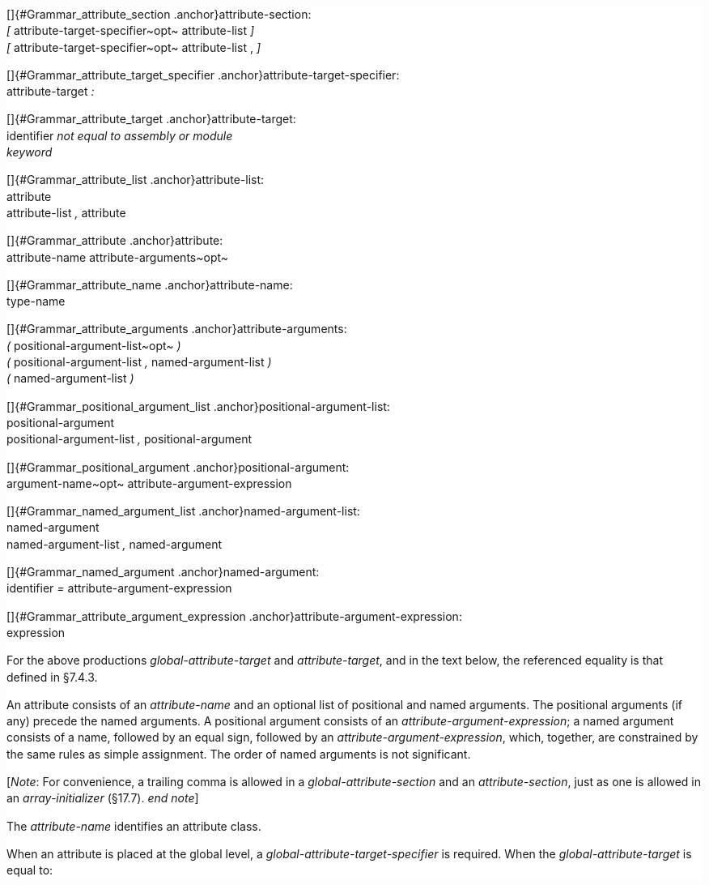 []{#Grammar_attribute_section .anchor}attribute-section:\
*\[* attribute-target-specifier~opt~ attribute-list *\]\
\[* attribute-target-specifier~opt~ attribute-list , *\]*

[]{#Grammar_attribute_target_specifier .anchor}attribute-target-specifier:\
attribute-target *:*

[]{#Grammar_attribute_target .anchor}attribute-target:\
identifier *not equal to assembly or module\
keyword*

[]{#Grammar_attribute_list .anchor}attribute-list:\
attribute\
attribute-list *,* attribute

[]{#Grammar_attribute .anchor}attribute:\
attribute-name attribute-arguments~opt~

[]{#Grammar_attribute_name .anchor}attribute-name:\
type-name

[]{#Grammar_attribute_arguments .anchor}attribute-arguments:\
*(* positional-argument-list~opt~ *)\
(* positional-argument-list *,* named-argument-list *)\
(* named-argument-list *)*

[]{#Grammar_positional_argument_list .anchor}positional-argument-list:\
positional-argument\
positional-argument-list *,* positional-argument

[]{#Grammar_positional_argument .anchor}positional-argument:\
argument-name~opt~ attribute-argument-expression

[]{#Grammar_named_argument_list .anchor}named-argument-list:\
named-argument\
named-argument-list *,* named-argument

[]{#Grammar_named_argument .anchor}named-argument:\
identifier *=* attribute-argument-expression

[]{#Grammar_attribute_argument_expression .anchor}attribute-argument-expression:\
expression

For the above productions *global-attribute-target* and *attribute-target*, and in the text below, the referenced equality is that defined in §7.4.3.

An attribute consists of an *attribute-name* and an optional list of positional and named arguments. The positional arguments (if any) precede the named arguments. A positional argument consists of an *attribute-argument-expression*; a named argument consists of a name, followed by an equal sign, followed by an *attribute-argument-expression*, which, together, are constrained by the same rules as simple assignment. The order of named arguments is not significant.

\[*Note*: For convenience, a trailing comma is allowed in a *global-attribute-section* and an *attribute-section*, just as one is allowed in an *array-initializer* (§17.7). *end note*\]

The *attribute-name* identifies an attribute class.

When an attribute is placed at the global level, a *global-attribute-target-specifier* is required. When the *global-attribute-target* is equal to:
